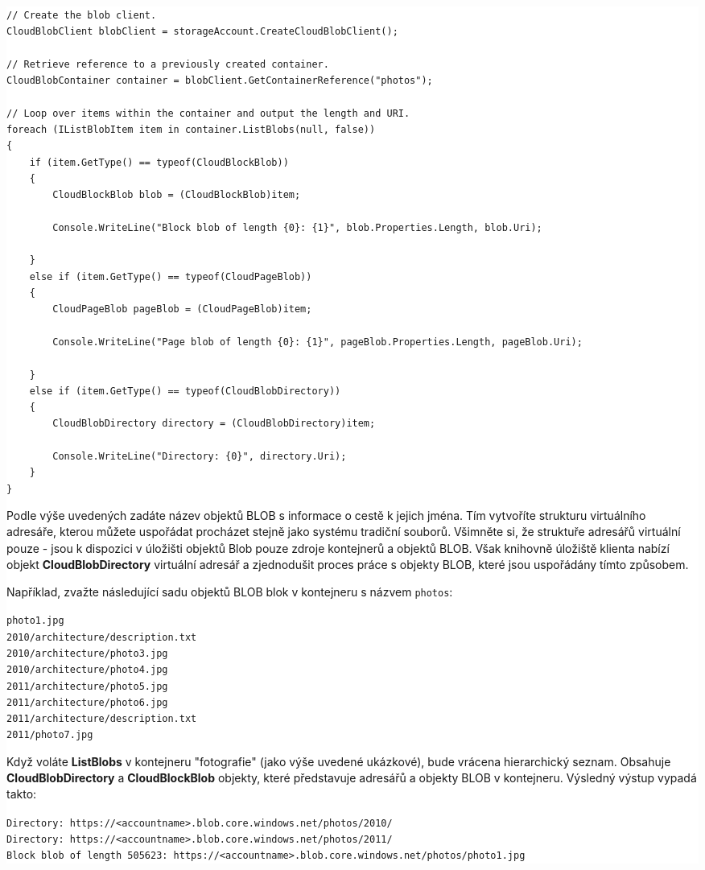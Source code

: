     // Create the blob client.
    CloudBlobClient blobClient = storageAccount.CreateCloudBlobClient();

    // Retrieve reference to a previously created container.
    CloudBlobContainer container = blobClient.GetContainerReference("photos");

    // Loop over items within the container and output the length and URI.
    foreach (IListBlobItem item in container.ListBlobs(null, false))
    {
        if (item.GetType() == typeof(CloudBlockBlob))
        {
            CloudBlockBlob blob = (CloudBlockBlob)item;

            Console.WriteLine("Block blob of length {0}: {1}", blob.Properties.Length, blob.Uri);

        }
        else if (item.GetType() == typeof(CloudPageBlob))
        {
            CloudPageBlob pageBlob = (CloudPageBlob)item;

            Console.WriteLine("Page blob of length {0}: {1}", pageBlob.Properties.Length, pageBlob.Uri);

        }
        else if (item.GetType() == typeof(CloudBlobDirectory))
        {
            CloudBlobDirectory directory = (CloudBlobDirectory)item;

            Console.WriteLine("Directory: {0}", directory.Uri);
        }
    }

Podle výše uvedených zadáte název objektů BLOB s informace o cestě k jejich jména. Tím vytvoříte strukturu virtuálního adresáře, kterou můžete uspořádat procházet stejně jako systému tradiční souborů. Všimněte si, že struktuře adresářů virtuální pouze - jsou k dispozici v úložišti objektů Blob pouze zdroje kontejnerů a objektů BLOB. Však knihovně úložiště klienta nabízí objekt **CloudBlobDirectory** virtuální adresář a zjednodušit proces práce s objekty BLOB, které jsou uspořádány tímto způsobem.

Například, zvažte následující sadu objektů BLOB blok v kontejneru s názvem `photos`:

    photo1.jpg
    2010/architecture/description.txt
    2010/architecture/photo3.jpg
    2010/architecture/photo4.jpg
    2011/architecture/photo5.jpg
    2011/architecture/photo6.jpg
    2011/architecture/description.txt
    2011/photo7.jpg

Když voláte **ListBlobs** v kontejneru "fotografie" (jako výše uvedené ukázkové), bude vrácena hierarchický seznam. Obsahuje **CloudBlobDirectory** a **CloudBlockBlob** objekty, které představuje adresářů a objekty BLOB v kontejneru. Výsledný výstup vypadá takto:

    Directory: https://<accountname>.blob.core.windows.net/photos/2010/
    Directory: https://<accountname>.blob.core.windows.net/photos/2011/
    Block blob of length 505623: https://<accountname>.blob.core.windows.net/photos/photo1.jpg
